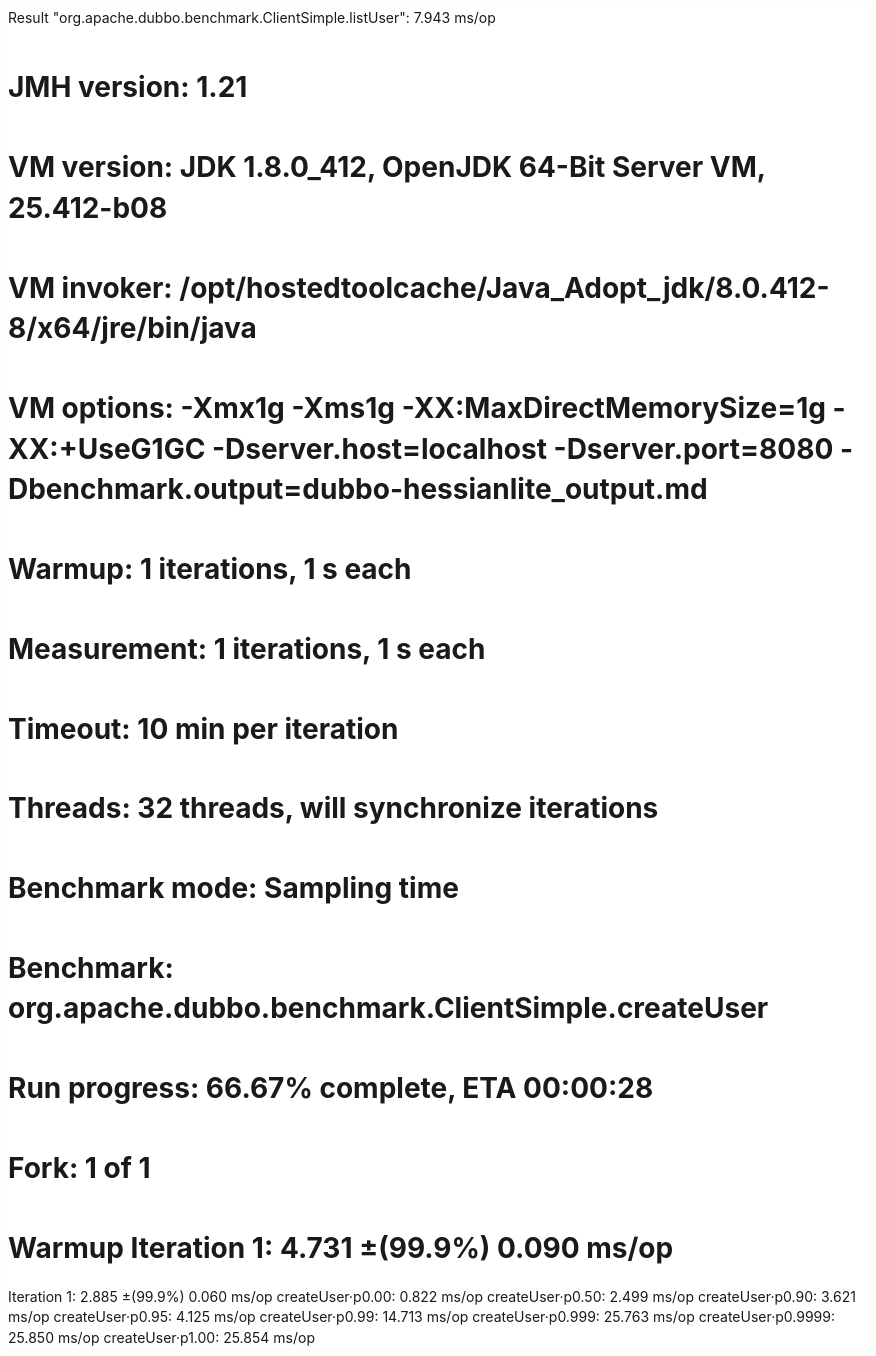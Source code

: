 
Result "org.apache.dubbo.benchmark.ClientSimple.listUser":
  7.943 ms/op


# JMH version: 1.21
# VM version: JDK 1.8.0_412, OpenJDK 64-Bit Server VM, 25.412-b08
# VM invoker: /opt/hostedtoolcache/Java_Adopt_jdk/8.0.412-8/x64/jre/bin/java
# VM options: -Xmx1g -Xms1g -XX:MaxDirectMemorySize=1g -XX:+UseG1GC -Dserver.host=localhost -Dserver.port=8080 -Dbenchmark.output=dubbo-hessianlite_output.md
# Warmup: 1 iterations, 1 s each
# Measurement: 1 iterations, 1 s each
# Timeout: 10 min per iteration
# Threads: 32 threads, will synchronize iterations
# Benchmark mode: Sampling time
# Benchmark: org.apache.dubbo.benchmark.ClientSimple.createUser

# Run progress: 66.67% complete, ETA 00:00:28
# Fork: 1 of 1
# Warmup Iteration   1: 4.731 ±(99.9%) 0.090 ms/op
Iteration   1: 2.885 ±(99.9%) 0.060 ms/op
                 createUser·p0.00:   0.822 ms/op
                 createUser·p0.50:   2.499 ms/op
                 createUser·p0.90:   3.621 ms/op
                 createUser·p0.95:   4.125 ms/op
                 createUser·p0.99:   14.713 ms/op
                 createUser·p0.999:  25.763 ms/op
                 createUser·p0.9999: 25.850 ms/op
                 createUser·p1.00:   25.854 ms/op
